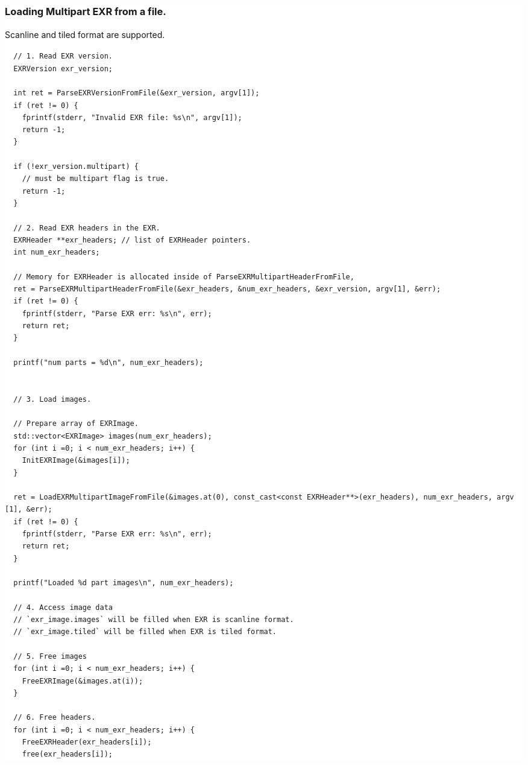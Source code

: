 ### Loading Multipart EXR from a file.

Scanline and tiled format are supported.

```
  // 1. Read EXR version.
  EXRVersion exr_version;

  int ret = ParseEXRVersionFromFile(&exr_version, argv[1]);
  if (ret != 0) {
    fprintf(stderr, "Invalid EXR file: %s\n", argv[1]);
    return -1;
  }

  if (!exr_version.multipart) {
    // must be multipart flag is true.
    return -1;
  }

  // 2. Read EXR headers in the EXR.
  EXRHeader **exr_headers; // list of EXRHeader pointers.
  int num_exr_headers;

  // Memory for EXRHeader is allocated inside of ParseEXRMultipartHeaderFromFile,
  ret = ParseEXRMultipartHeaderFromFile(&exr_headers, &num_exr_headers, &exr_version, argv[1], &err);
  if (ret != 0) {
    fprintf(stderr, "Parse EXR err: %s\n", err);
    return ret;
  }

  printf("num parts = %d\n", num_exr_headers);


  // 3. Load images.

  // Prepare array of EXRImage.
  std::vector<EXRImage> images(num_exr_headers);
  for (int i =0; i < num_exr_headers; i++) {
    InitEXRImage(&images[i]);
  }

  ret = LoadEXRMultipartImageFromFile(&images.at(0), const_cast<const EXRHeader**>(exr_headers), num_exr_headers, argv[1], &err);
  if (ret != 0) {
    fprintf(stderr, "Parse EXR err: %s\n", err);
    return ret;
  }

  printf("Loaded %d part images\n", num_exr_headers);

  // 4. Access image data
  // `exr_image.images` will be filled when EXR is scanline format.
  // `exr_image.tiled` will be filled when EXR is tiled format.

  // 5. Free images
  for (int i =0; i < num_exr_headers; i++) {
    FreeEXRImage(&images.at(i));
  }

  // 6. Free headers.
  for (int i =0; i < num_exr_headers; i++) {
    FreeEXRHeader(exr_headers[i]);
    free(exr_headers[i]);
```